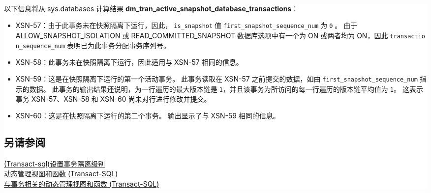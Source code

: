 以下信息将从 sys.databases 计算结果 **dm_tran_active_snapshot_database_transactions**：  
  
-   XSN-57：由于此事务未在快照隔离下运行，因此， `is_snapshot` 值 `first_snapshot_sequence_num` 为 `0` 。 由于 ALLOW_SNAPSHOT_ISOLATION 或 READ_COMMITTED_SNAPSHOT 数据库选项中有一个为 ON 或两者均为 ON，因此 `transaction_sequence_num` 表明已为此事务分配事务序列号。  
  
-   XSN-58：此事务未在快照隔离下运行，因此适用与 XSN-57 相同的信息。  
  
-   XSN-59：这是在快照隔离下运行的第一个活动事务。 此事务读取在 XSN-57 之前提交的数据，如由 `first_snapshot_sequence_num` 指示的数据。 此事务的输出结果还说明，为一行遍历的最大版本链是 `1`，并且该事务为所访问的每一行遍历的版本链平均值为 `1`。 这表示事务 XSN-57、XSN-58 和 XSN-60 尚未对行进行修改并提交。  
  
-   XSN-60：这是在快照隔离下运行的第二个事务。 输出显示了与 XSN-59 相同的信息。  
  
## <a name="see-also"></a>另请参阅  
 [&#40;Transact-sql&#41;设置事务隔离级别 ](../../t-sql/statements/set-transaction-isolation-level-transact-sql.md)   
 [动态管理视图和函数 (Transact-SQL)](~/relational-databases/system-dynamic-management-views/system-dynamic-management-views.md)   
 [与事务相关的动态管理视图和函数 (Transact-SQL)](../../relational-databases/system-dynamic-management-views/transaction-related-dynamic-management-views-and-functions-transact-sql.md)  
  
  


